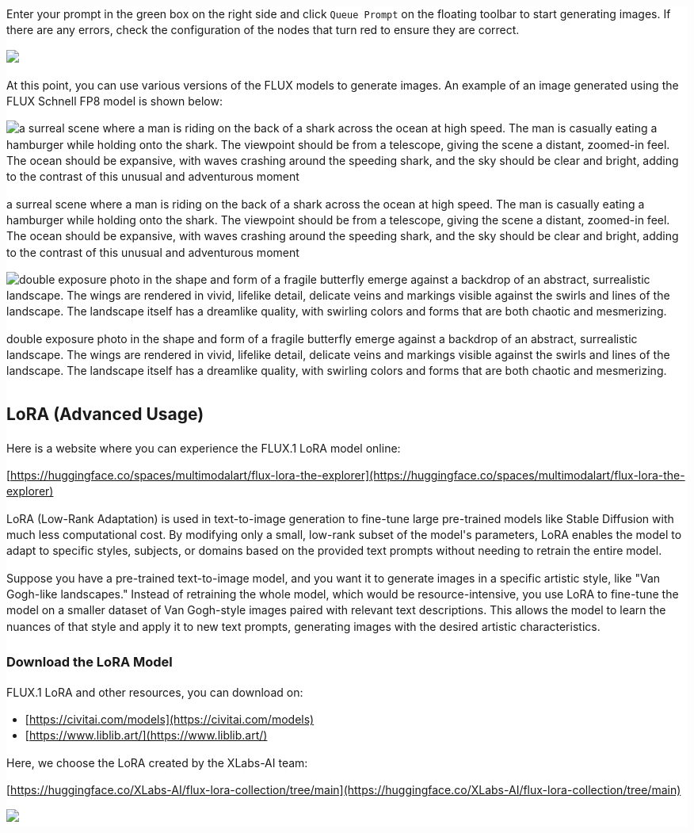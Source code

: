 Enter your prompt in the green box on the right side and click `Queue Prompt` on the floating toolbar to start generating images. If there are any errors, check the configuration of the nodes that turn red to ensure they are correct.

![](https://cdn.jsdelivr.net/gh/data-community-of-practice/AI-Graph-Obsidian@main/img/202408232117855.png)

At this point, you can use various versions of the FLUX models to generate images. An example of an image generated using the FLUX Schnell FP8 model is shown below:

![a surreal scene where a man is riding on the back of a shark across the ocean at high speed. The man is casually eating a hamburger while holding onto the shark. The viewpoint should be from a telescope, giving the scene a distant, zoomed-in feel. The ocean should be expansive, with waves crashing around the speeding shark, and the sky should be clear and bright, adding to the contrast of this unusual and adventurous moment](https://cdn.jsdelivr.net/gh/data-community-of-practice/AI-Graph-Obsidian@main/img/202408232117581.png)

a surreal scene where a man is riding on the back of a shark across the ocean at high speed. The man is casually eating a hamburger while holding onto the shark. The viewpoint should be from a telescope, giving the scene a distant, zoomed-in feel. The ocean should be expansive, with waves crashing around the speeding shark, and the sky should be clear and bright, adding to the contrast of this unusual and adventurous moment

![double exposure photo in the shape and form of a fragile butterfly emerge against a backdrop of an abstract, surrealistic landscape. The wings are rendered in vivid, lifelike detail, delicate veins and markings visible against the swirls and lines of the landscape. The landscape itself has a dreamlike quality, with swirling colors and forms that are both chaotic and mesmerizing.](https://cdn.jsdelivr.net/gh/data-community-of-practice/AI-Graph-Obsidian@main/img/202408232117029.png)

double exposure photo in the shape and form of a fragile butterfly emerge against a backdrop of an abstract, surrealistic landscape. The wings are rendered in vivid, lifelike detail, delicate veins and markings visible against the swirls and lines of the landscape. The landscape itself has a dreamlike quality, with swirling colors and forms that are both chaotic and mesmerizing.

## LoRA (Advanced Usage)

Here is a website where you can experience the FLUX.1 LoRA model online:

[https://huggingface.co/spaces/multimodalart/flux-lora-the-explorer](https://huggingface.co/spaces/multimodalart/flux-lora-the-explorer)

LoRA (Low-Rank Adaptation) is used in text-to-image generation to fine-tune large pre-trained models like Stable Diffusion with much less computational cost. By modifying only a small, low-rank subset of the model's parameters, LoRA enables the model to adapt to specific styles, subjects, or domains based on the provided text prompts without needing to retrain the entire model.

Suppose you have a pre-trained text-to-image model, and you want it to generate images in a specific artistic style, like "Van Gogh-like landscapes." Instead of retraining the whole model, which would be resource-intensive, you use LoRA to fine-tune the model on a smaller dataset of Van Gogh-style images paired with relevant text descriptions. This allows the model to learn the nuances of that style and apply it to new text prompts, generating images with the desired artistic characteristics.

### Download the LoRA Model

FLUX.1 LoRA and other resources, you can download on:

- [https://civitai.com/models](https://civitai.com/models)
- [https://www.liblib.art/](https://www.liblib.art/)

Here, we choose the LoRA created by the XLabs-AI team:

[https://huggingface.co/XLabs-AI/flux-lora-collection/tree/main](https://huggingface.co/XLabs-AI/flux-lora-collection/tree/main)

![](https://cdn.jsdelivr.net/gh/data-community-of-practice/AI-Graph-Obsidian@main/img/202408232118240.png)
